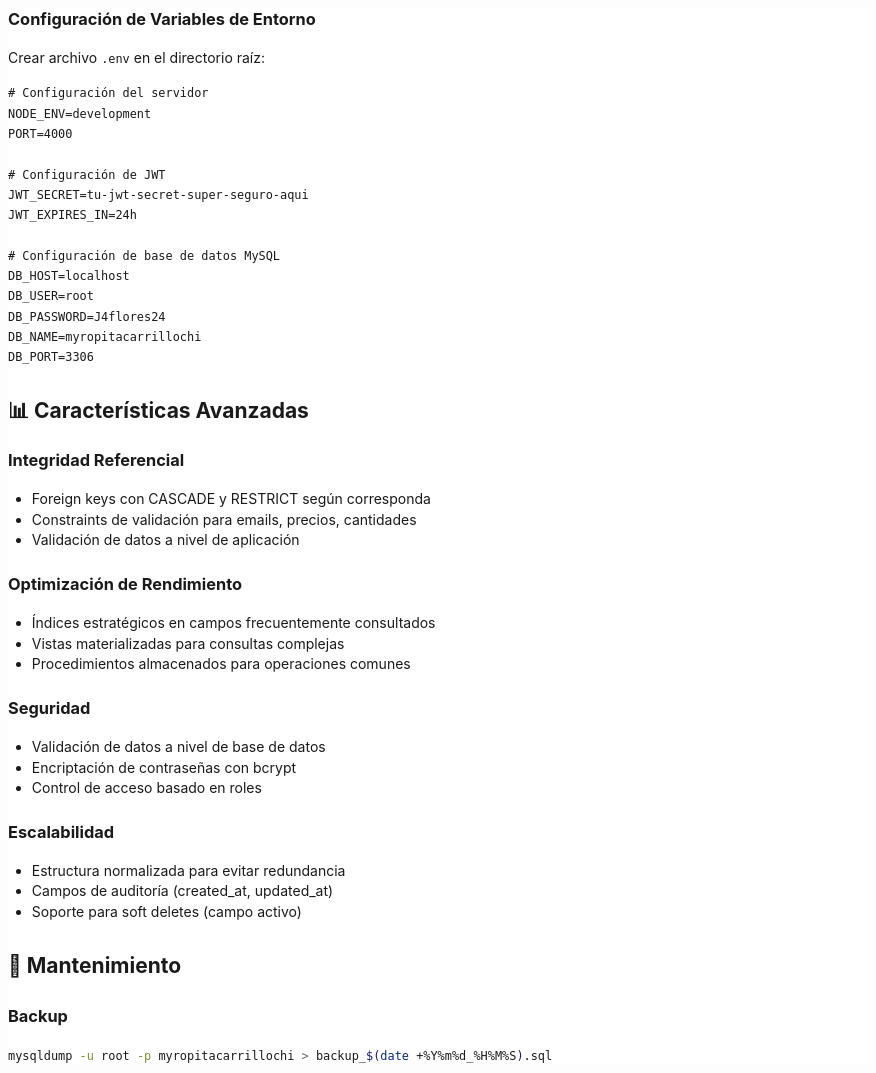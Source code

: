 ### Configuración de Variables de Entorno

Crear archivo `.env` en el directorio raíz:

```env
# Configuración del servidor
NODE_ENV=development
PORT=4000

# Configuración de JWT
JWT_SECRET=tu-jwt-secret-super-seguro-aqui
JWT_EXPIRES_IN=24h

# Configuración de base de datos MySQL
DB_HOST=localhost
DB_USER=root
DB_PASSWORD=J4flores24
DB_NAME=myropitacarrillochi
DB_PORT=3306
```

## 📊 Características Avanzadas

### Integridad Referencial
- Foreign keys con CASCADE y RESTRICT según corresponda
- Constraints de validación para emails, precios, cantidades
- Validación de datos a nivel de aplicación

### Optimización de Rendimiento
- Índices estratégicos en campos frecuentemente consultados
- Vistas materializadas para consultas complejas
- Procedimientos almacenados para operaciones comunes

### Seguridad
- Validación de datos a nivel de base de datos
- Encriptación de contraseñas con bcrypt
- Control de acceso basado en roles

### Escalabilidad
- Estructura normalizada para evitar redundancia
- Campos de auditoría (created_at, updated_at)
- Soporte para soft deletes (campo activo)

## 🔧 Mantenimiento

### Backup
```bash
mysqldump -u root -p myropitacarrillochi > backup_$(date +%Y%m%d_%H%M%S).sql
```
